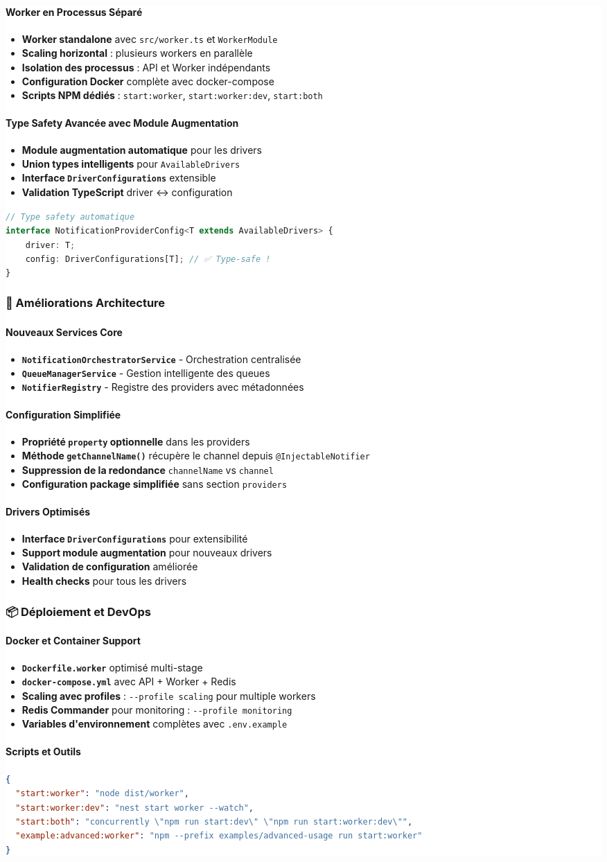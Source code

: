 #### Worker en Processus Séparé
- **Worker standalone** avec `src/worker.ts` et `WorkerModule`
- **Scaling horizontal** : plusieurs workers en parallèle
- **Isolation des processus** : API et Worker indépendants
- **Configuration Docker** complète avec docker-compose
- **Scripts NPM dédiés** : `start:worker`, `start:worker:dev`, `start:both`

#### Type Safety Avancée avec Module Augmentation
- **Module augmentation automatique** pour les drivers
- **Union types intelligents** pour `AvailableDrivers`
- **Interface `DriverConfigurations`** extensible
- **Validation TypeScript** driver ↔ configuration

```typescript
// Type safety automatique
interface NotificationProviderConfig<T extends AvailableDrivers> {
    driver: T;
    config: DriverConfigurations[T]; // ✅ Type-safe !
}
```

### 🔧 Améliorations Architecture

#### Nouveaux Services Core
- **`NotificationOrchestratorService`** - Orchestration centralisée
- **`QueueManagerService`** - Gestion intelligente des queues
- **`NotifierRegistry`** - Registre des providers avec métadonnées

#### Configuration Simplifiée
- **Propriété `property` optionnelle** dans les providers
- **Méthode `getChannelName()`** récupère le channel depuis `@InjectableNotifier`
- **Suppression de la redondance** `channelName` vs `channel`
- **Configuration package simplifiée** sans section `providers`

#### Drivers Optimisés
- **Interface `DriverConfigurations`** pour extensibilité
- **Support module augmentation** pour nouveaux drivers
- **Validation de configuration** améliorée
- **Health checks** pour tous les drivers

### 📦 Déploiement et DevOps

#### Docker et Container Support
- **`Dockerfile.worker`** optimisé multi-stage
- **`docker-compose.yml`** avec API + Worker + Redis
- **Scaling avec profiles** : `--profile scaling` pour multiple workers
- **Redis Commander** pour monitoring : `--profile monitoring`
- **Variables d'environnement** complètes avec `.env.example`

#### Scripts et Outils
```json
{
  "start:worker": "node dist/worker",
  "start:worker:dev": "nest start worker --watch", 
  "start:both": "concurrently \"npm run start:dev\" \"npm run start:worker:dev\"",
  "example:advanced:worker": "npm --prefix examples/advanced-usage run start:worker"
}
```

